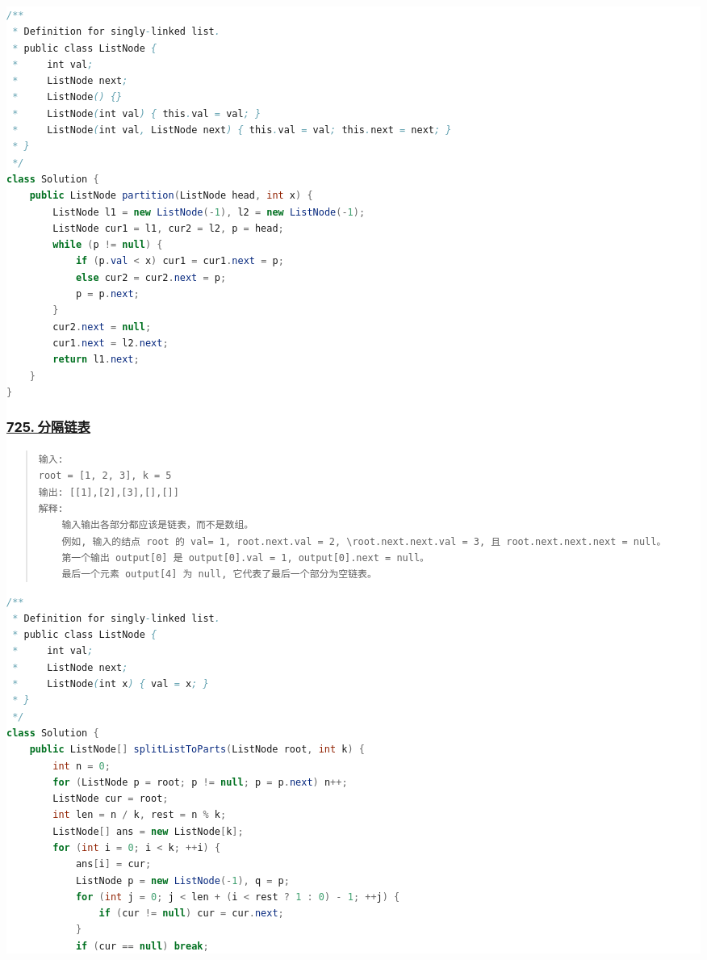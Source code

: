 ```java
/**
 * Definition for singly-linked list.
 * public class ListNode {
 *     int val;
 *     ListNode next;
 *     ListNode() {}
 *     ListNode(int val) { this.val = val; }
 *     ListNode(int val, ListNode next) { this.val = val; this.next = next; }
 * }
 */
class Solution {
    public ListNode partition(ListNode head, int x) {
        ListNode l1 = new ListNode(-1), l2 = new ListNode(-1);
        ListNode cur1 = l1, cur2 = l2, p = head;
        while (p != null) {
            if (p.val < x) cur1 = cur1.next = p;
            else cur2 = cur2.next = p;
            p = p.next;
        }
        cur2.next = null;
        cur1.next = l2.next;
        return l1.next;
    }
}
```

### [725. 分隔链表](https://leetcode-cn.com/problems/split-linked-list-in-parts/)

> ```
> 输入: 
> root = [1, 2, 3], k = 5
> 输出: [[1],[2],[3],[],[]]
> 解释:
>     输入输出各部分都应该是链表，而不是数组。
>     例如, 输入的结点 root 的 val= 1, root.next.val = 2, \root.next.next.val = 3, 且 root.next.next.next = null。
>     第一个输出 output[0] 是 output[0].val = 1, output[0].next = null。
>     最后一个元素 output[4] 为 null, 它代表了最后一个部分为空链表。
> ```

```java
/**
 * Definition for singly-linked list.
 * public class ListNode {
 *     int val;
 *     ListNode next;
 *     ListNode(int x) { val = x; }
 * }
 */
class Solution {
    public ListNode[] splitListToParts(ListNode root, int k) {
        int n = 0;
        for (ListNode p = root; p != null; p = p.next) n++;
        ListNode cur = root;
        int len = n / k, rest = n % k;
        ListNode[] ans = new ListNode[k];
        for (int i = 0; i < k; ++i) {
            ans[i] = cur;
            ListNode p = new ListNode(-1), q = p;
            for (int j = 0; j < len + (i < rest ? 1 : 0) - 1; ++j) {
                if (cur != null) cur = cur.next;
            }
            if (cur == null) break;
```